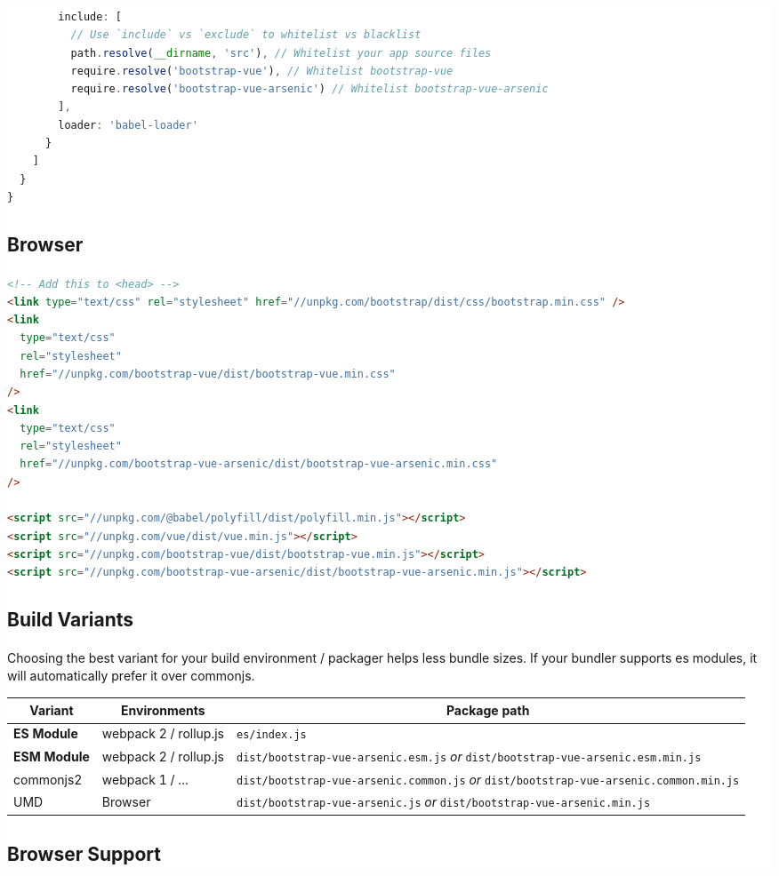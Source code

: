 ```js
        include: [
          // Use `include` vs `exclude` to whitelist vs blacklist
          path.resolve(__dirname, 'src'), // Whitelist your app source files
          require.resolve('bootstrap-vue'), // Whitelist bootstrap-vue
          require.resolve('bootstrap-vue-arsenic') // Whitelist bootstrap-vue-arsenic
        ],
        loader: 'babel-loader'
      }
    ]
  }
}
```

## Browser

```html
<!-- Add this to <head> -->
<link type="text/css" rel="stylesheet" href="//unpkg.com/bootstrap/dist/css/bootstrap.min.css" />
<link
  type="text/css"
  rel="stylesheet"
  href="//unpkg.com/bootstrap-vue/dist/bootstrap-vue.min.css"
/>
<link
  type="text/css"
  rel="stylesheet"
  href="//unpkg.com/bootstrap-vue-arsenic/dist/bootstrap-vue-arsenic.min.css"
/>

<script src="//unpkg.com/@babel/polyfill/dist/polyfill.min.js"></script>
<script src="//unpkg.com/vue/dist/vue.min.js"></script>
<script src="//unpkg.com/bootstrap-vue/dist/bootstrap-vue.min.js"></script>
<script src="//unpkg.com/bootstrap-vue-arsenic/dist/bootstrap-vue-arsenic.min.js"></script>
```

## Build Variants

Choosing the best variant for your build environment / packager helps less bundle sizes. If your
bundler supports es modules, it will automatically prefer it over commonjs.

| Variant        | Environments          | Package path                                                                           |
| -------------- | --------------------- | -------------------------------------------------------------------------------------- |
| **ES Module**  | webpack 2 / rollup.js | `es/index.js`                                                                          |
| **ESM Module** | webpack 2 / rollup.js | `dist/bootstrap-vue-arsenic.esm.js` _or_ `dist/bootstrap-vue-arsenic.esm.min.js`       |
| commonjs2      | webpack 1 / ...       | `dist/bootstrap-vue-arsenic.common.js` _or_ `dist/bootstrap-vue-arsenic.common.min.js` |
| UMD            | Browser               | `dist/bootstrap-vue-arsenic.js` _or_ `dist/bootstrap-vue-arsenic.min.js`               |

## Browser Support
